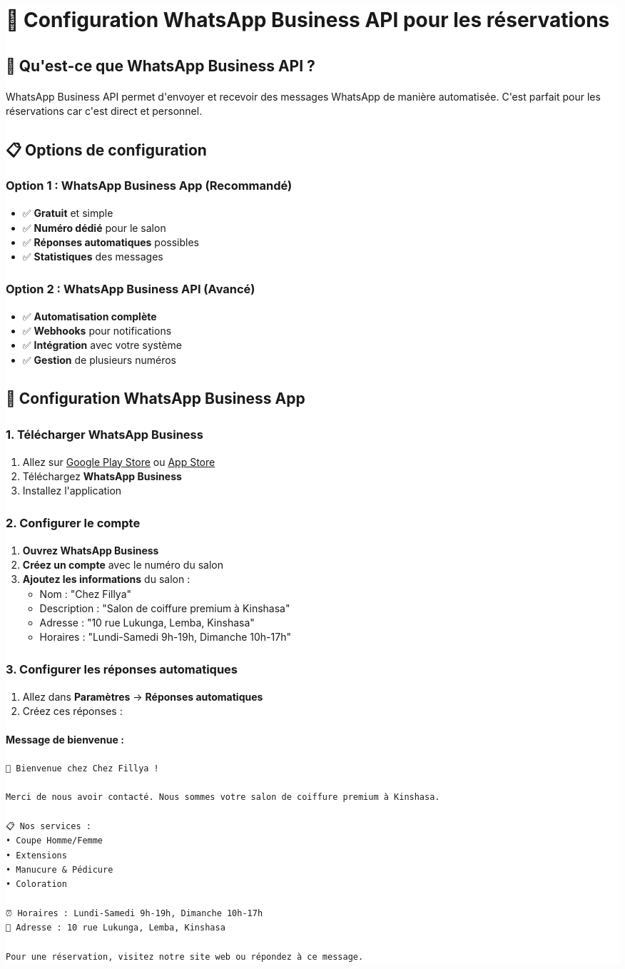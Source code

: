 # 📱 Configuration WhatsApp Business API pour les réservations

## 🎯 Qu'est-ce que WhatsApp Business API ?

WhatsApp Business API permet d'envoyer et recevoir des messages WhatsApp de manière automatisée. C'est parfait pour les réservations car c'est direct et personnel.

## 📋 Options de configuration

### **Option 1 : WhatsApp Business App (Recommandé)**
- ✅ **Gratuit** et simple
- ✅ **Numéro dédié** pour le salon
- ✅ **Réponses automatiques** possibles
- ✅ **Statistiques** des messages

### **Option 2 : WhatsApp Business API (Avancé)**
- ✅ **Automatisation complète**
- ✅ **Webhooks** pour notifications
- ✅ **Intégration** avec votre système
- ✅ **Gestion** de plusieurs numéros

## 🚀 Configuration WhatsApp Business App

### 1. Télécharger WhatsApp Business
1. Allez sur [Google Play Store](https://play.google.com/store/apps/details?id=com.whatsapp.w4b) ou [App Store](https://apps.apple.com/app/whatsapp-business/id1220993074)
2. Téléchargez **WhatsApp Business**
3. Installez l'application

### 2. Configurer le compte
1. **Ouvrez WhatsApp Business**
2. **Créez un compte** avec le numéro du salon
3. **Ajoutez les informations** du salon :
   - Nom : "Chez Fillya"
   - Description : "Salon de coiffure premium à Kinshasa"
   - Adresse : "10 rue Lukunga, Lemba, Kinshasa"
   - Horaires : "Lundi-Samedi 9h-19h, Dimanche 10h-17h"

### 3. Configurer les réponses automatiques
1. Allez dans **Paramètres** → **Réponses automatiques**
2. Créez ces réponses :

#### **Message de bienvenue :**
```
🎨 Bienvenue chez Chez Fillya !

Merci de nous avoir contacté. Nous sommes votre salon de coiffure premium à Kinshasa.

📋 Nos services :
• Coupe Homme/Femme
• Extensions
• Manucure & Pédicure
• Coloration

⏰ Horaires : Lundi-Samedi 9h-19h, Dimanche 10h-17h
📍 Adresse : 10 rue Lukunga, Lemba, Kinshasa

Pour une réservation, visitez notre site web ou répondez à ce message.
```